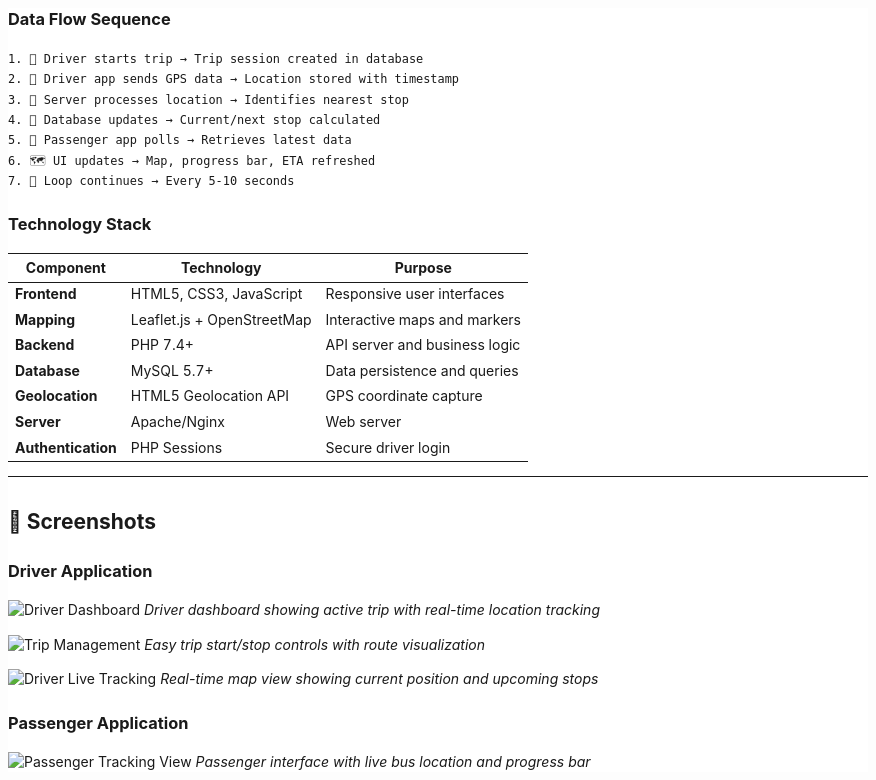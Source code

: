 ### Data Flow Sequence

```
1. 🚗 Driver starts trip → Trip session created in database
2. 📍 Driver app sends GPS data → Location stored with timestamp
3. 🔄 Server processes location → Identifies nearest stop
4. 💾 Database updates → Current/next stop calculated
5. 👥 Passenger app polls → Retrieves latest data
6. 🗺️ UI updates → Map, progress bar, ETA refreshed
7. 🔁 Loop continues → Every 5-10 seconds
```

### Technology Stack

| Component | Technology | Purpose |
|-----------|-----------|---------|
| **Frontend** | HTML5, CSS3, JavaScript | Responsive user interfaces |
| **Mapping** | Leaflet.js + OpenStreetMap | Interactive maps and markers |
| **Backend** | PHP 7.4+ | API server and business logic |
| **Database** | MySQL 5.7+ | Data persistence and queries |
| **Geolocation** | HTML5 Geolocation API | GPS coordinate capture |
| **Server** | Apache/Nginx | Web server |
| **Authentication** | PHP Sessions | Secure driver login |

---

## 📸 Screenshots

### Driver Application


![Driver Dashboard](path/to/screenshot1.png)
*Driver dashboard showing active trip with real-time location tracking*


![Trip Management](path/to/screenshot2.png)
*Easy trip start/stop controls with route visualization*


![Driver Live Tracking](path/to/screenshot3.png)
*Real-time map view showing current position and upcoming stops*

### Passenger Application


![Passenger Tracking View](path/to/screenshot4.png)
*Passenger interface with live bus location and progress bar*
